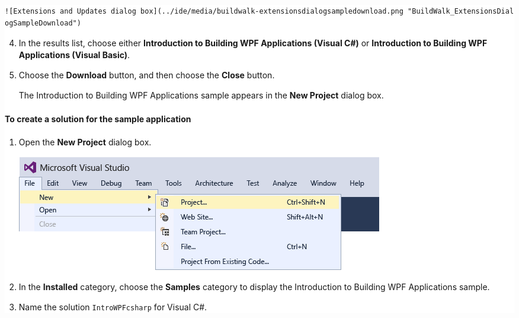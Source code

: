     ![Extensions and Updates dialog box](../ide/media/buildwalk-extensionsdialogsampledownload.png "BuildWalk_ExtensionsDialogSampleDownload")  
  
4. In the results list, choose either **Introduction to Building WPF Applications (Visual C#)** or **Introduction to Building WPF Applications (Visual Basic)**.  
  
5. Choose the **Download** button, and then choose the **Close** button.  
  
   The Introduction to Building WPF Applications sample appears in the **New Project** dialog box.  
  
#### To create a solution for the sample application  
  
1. Open the **New Project** dialog box.  
  
     ![On the menu bar, choose File, New, Project](../ide/media/exploreide-filenewproject.png "ExploreIDE-FileNewProject")  
  
2. In the **Installed** category, choose the **Samples** category to display the Introduction to Building WPF Applications sample.  
  
3. Name the solution `IntroWPFcsharp` for Visual C#.  
  